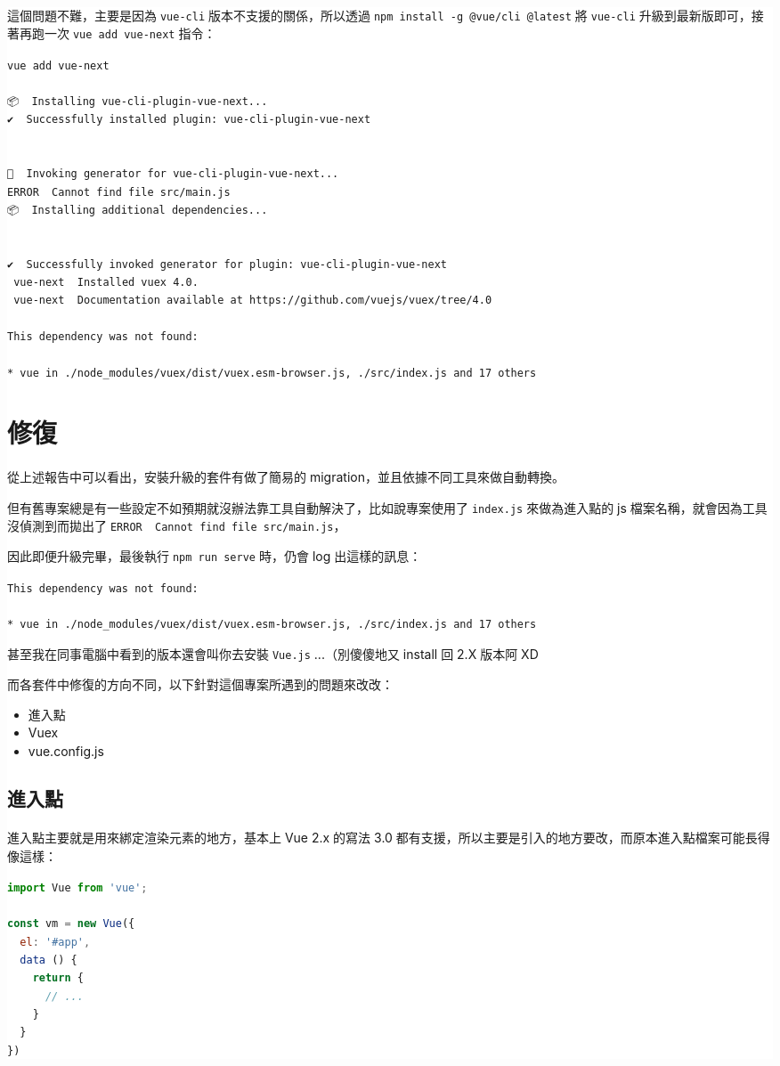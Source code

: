 這個問題不難，主要是因為 `vue-cli` 版本不支援的關係，所以透過 `npm install -g @vue/cli @latest` 將 `vue-cli` 升級到最新版即可，接著再跑一次  `vue add vue-next` 指令：

```bash
vue add vue-next

📦  Installing vue-cli-plugin-vue-next...
✔  Successfully installed plugin: vue-cli-plugin-vue-next


🚀  Invoking generator for vue-cli-plugin-vue-next...
ERROR  Cannot find file src/main.js
📦  Installing additional dependencies...


✔  Successfully invoked generator for plugin: vue-cli-plugin-vue-next
 vue-next  Installed vuex 4.0.
 vue-next  Documentation available at https://github.com/vuejs/vuex/tree/4.0

This dependency was not found:

* vue in ./node_modules/vuex/dist/vuex.esm-browser.js, ./src/index.js and 17 others
```

# 修復
從上述報告中可以看出，安裝升級的套件有做了簡易的 migration，並且依據不同工具來做自動轉換。

但有舊專案總是有一些設定不如預期就沒辦法靠工具自動解決了，比如說專案使用了 `index.js` 來做為進入點的 js 檔案名稱，就會因為工具沒偵測到而拋出了 `ERROR  Cannot find file src/main.js`，

因此即便升級完畢，最後執行 `npm run serve` 時，仍會 log 出這樣的訊息：

```bash
This dependency was not found:

* vue in ./node_modules/vuex/dist/vuex.esm-browser.js, ./src/index.js and 17 others
```

甚至我在同事電腦中看到的版本還會叫你去安裝 `Vue.js` ...（別傻傻地又 install 回 2.X 版本阿 XD

而各套件中修復的方向不同，以下針對這個專案所遇到的問題來改改：
- 進入點
- Vuex
- vue.config.js

## 進入點
進入點主要就是用來綁定渲染元素的地方，基本上 Vue 2.x 的寫法 3.0 都有支援，所以主要是引入的地方要改，而原本進入點檔案可能長得像這樣：

```js
import Vue from 'vue';

const vm = new Vue({
  el: '#app',
  data () {
    return {
      // ...
    }
  }
})
```
